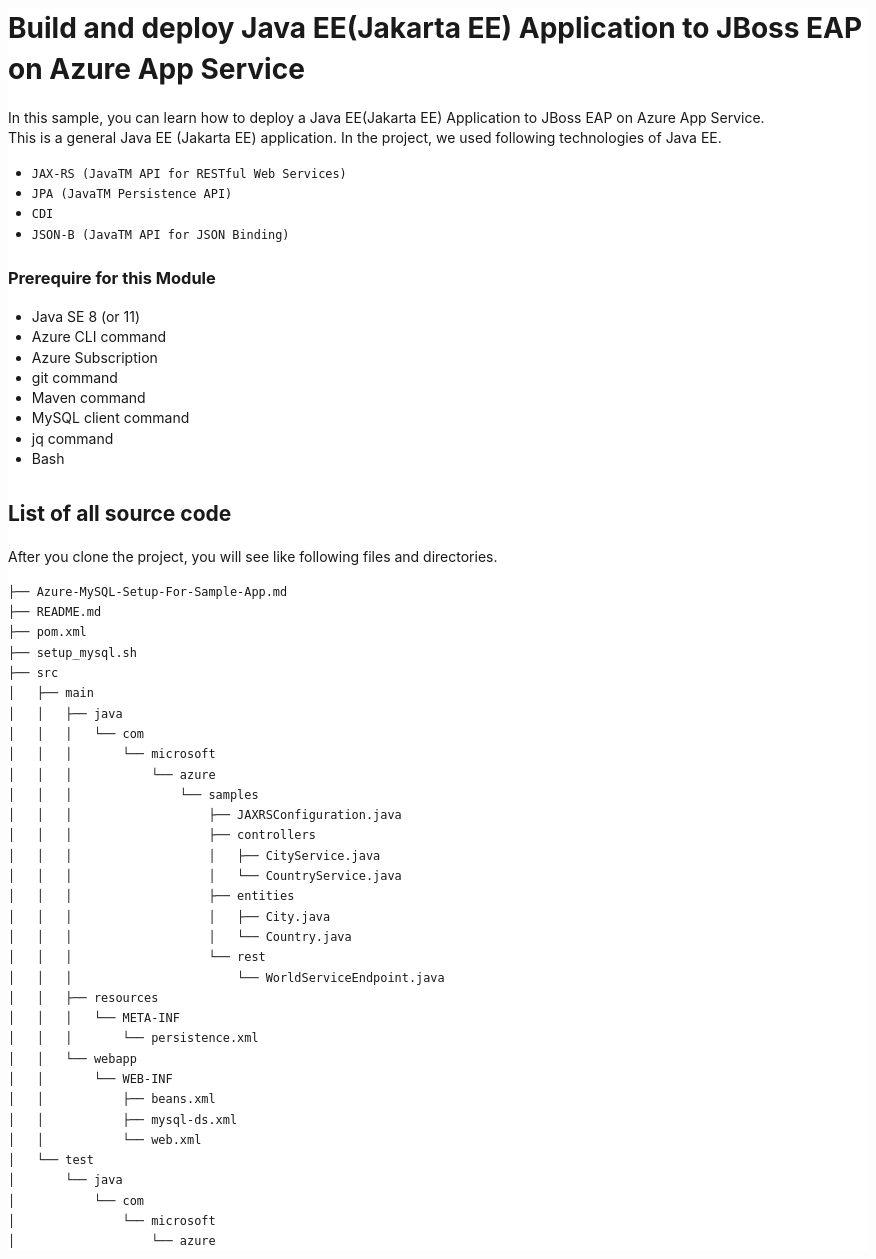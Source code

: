 # Build and deploy Java EE(Jakarta EE) Application to JBoss EAP on Azure  App Service

In this sample, you can learn how to deploy a Java EE(Jakarta EE) Application to JBoss EAP on Azure App Service.  
This is a general Java EE (Jakarta EE) application. In the project, we used following technologies of Java EE.

* `JAX-RS (JavaTM API for RESTful Web Services)` 
* `JPA (JavaTM Persistence API)`
* `CDI`
* `JSON-B (JavaTM API for JSON Binding)`


### Prerequire for this Module

* Java SE 8 (or 11)
* Azure CLI command
* Azure Subscription
* git command
* Maven command
* MySQL client command
* jq command
* Bash


## List of all source code

After you clone the project, you will see like following files and directories.

```text
├── Azure-MySQL-Setup-For-Sample-App.md
├── README.md
├── pom.xml
├── setup_mysql.sh
├── src
│   ├── main
│   │   ├── java
│   │   │   └── com
│   │   │       └── microsoft
│   │   │           └── azure
│   │   │               └── samples
│   │   │                   ├── JAXRSConfiguration.java
│   │   │                   ├── controllers
│   │   │                   │   ├── CityService.java
│   │   │                   │   └── CountryService.java
│   │   │                   ├── entities
│   │   │                   │   ├── City.java
│   │   │                   │   └── Country.java
│   │   │                   └── rest
│   │   │                       └── WorldServiceEndpoint.java
│   │   ├── resources
│   │   │   └── META-INF
│   │   │       └── persistence.xml
│   │   └── webapp
│   │       └── WEB-INF
│   │           ├── beans.xml
│   │           ├── mysql-ds.xml
│   │           └── web.xml
│   └── test
│       └── java
│           └── com
│               └── microsoft
│                   └── azure
```